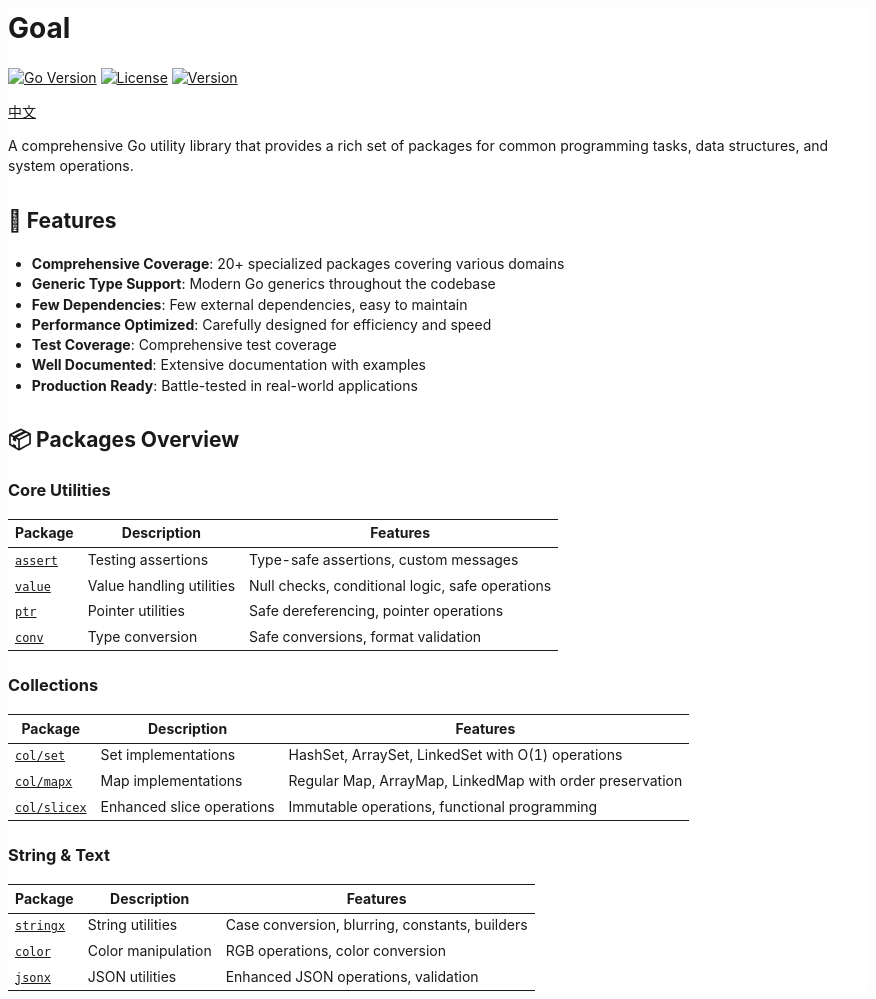# Goal

[![Go Version](https://img.shields.io/badge/go-1.24+-blue.svg)](https://golang.org/)
[![License](https://img.shields.io/badge/license-apache2.0-green.svg)](LICENSE)
[![Version](https://img.shields.io/badge/version-v1.0.0-brightgreen.svg)](https://github.com/go4x/goal/releases/tag/v1.0.0)

[中文](./README_CN.md)

A comprehensive Go utility library that provides a rich set of packages for common programming tasks, data structures, and system operations.

## 🚀 Features

- **Comprehensive Coverage**: 20+ specialized packages covering various domains
- **Generic Type Support**: Modern Go generics throughout the codebase
- **Few Dependencies**: Few external dependencies, easy to maintain
- **Performance Optimized**: Carefully designed for efficiency and speed
- **Test Coverage**: Comprehensive test coverage
- **Well Documented**: Extensive documentation with examples
- **Production Ready**: Battle-tested in real-world applications

## 📦 Packages Overview

### Core Utilities

| Package | Description | Features |
|---------|-------------|----------|
| [`assert`](./assert/) | Testing assertions | Type-safe assertions, custom messages |
| [`value`](./value/) | Value handling utilities | Null checks, conditional logic, safe operations |
| [`ptr`](./ptr/) | Pointer utilities | Safe dereferencing, pointer operations |
| [`conv`](./conv/) | Type conversion | Safe conversions, format validation |

### Collections

| Package | Description | Features |
|---------|-------------|----------|
| [`col/set`](./col/set/) | Set implementations | HashSet, ArraySet, LinkedSet with O(1) operations |
| [`col/mapx`](./col/mapx/) | Map implementations | Regular Map, ArrayMap, LinkedMap with order preservation |
| [`col/slicex`](./col/slicex/) | Enhanced slice operations | Immutable operations, functional programming |

### String & Text

| Package | Description | Features |
|---------|-------------|----------|
| [`stringx`](./stringx/) | String utilities | Case conversion, blurring, constants, builders |
| [`color`](./color/) | Color manipulation | RGB operations, color conversion |
| [`jsonx`](./jsonx/) | JSON utilities | Enhanced JSON operations, validation |
